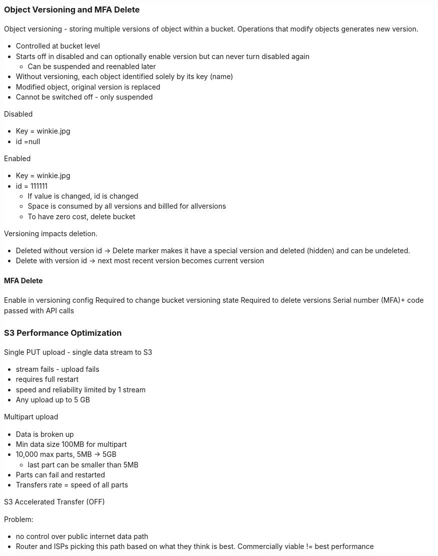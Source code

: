 
### Object Versioning and MFA Delete
Object versioning - storing multiple versions of object within a bucket. Operations that modify objects generates new version.
- Controlled at bucket level
- Starts off in disabled and can optionally enable version but can never turn disabled again
	- Can be suspended and reenabled later
- Without versioning, each object identified solely by its key (name)
- Modified object, original version is replaced
- Cannot be switched off - only suspended

Disabled
- Key = winkie.jpg
- id =null

Enabled
- Key = winkie.jpg
- id = 111111
	- If value is changed, id is changed
	- Space is consumed by all versions and billled for allversions
	- To have zero cost, delete bucket

Versioning impacts deletion.
- Deleted without version id -> Delete marker makes it have a special version and deleted (hidden) and can be undeleted.
- Delete with version id -> next most recent version becomes current version
#### MFA Delete
Enable in versioning config
Required to change bucket versioning state
Required to delete versions
Serial number (MFA)+ code passed with API calls
### S3 Performance Optimization

Single PUT upload - single data stream to S3
- stream fails - upload fails
- requires full restart
- speed and reliability limited by 1 stream
- Any upload up to 5 GB

Multipart upload 
- Data is broken up
- Min data size 100MB for multipart
- 10,000 max parts, 5MB -> 5GB
	- last part can be smaller than 5MB
- Parts can fail and restarted
- Transfers rate = speed of all parts

S3 Accelerated Transfer (OFF)

Problem:
- no control over public internet data path
- Router and ISPs picking this path based on what they think is best. Commercially viable != best performance
